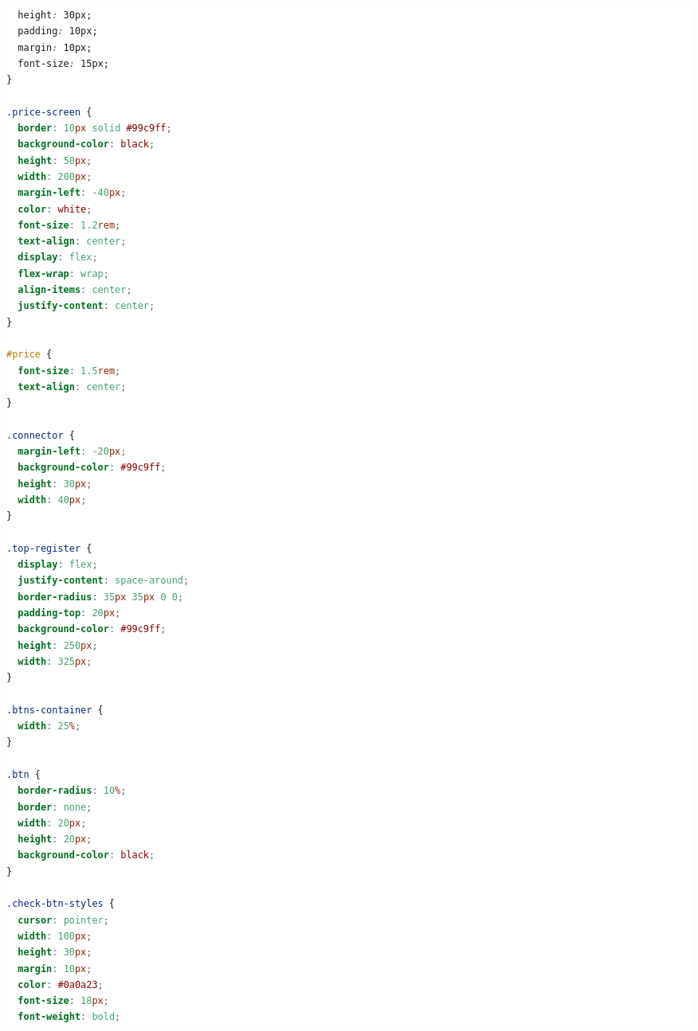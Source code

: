 ```css
  height: 30px;
  padding: 10px;
  margin: 10px;
  font-size: 15px;
}

.price-screen {
  border: 10px solid #99c9ff;
  background-color: black;
  height: 50px;
  width: 200px;
  margin-left: -40px;
  color: white;
  font-size: 1.2rem;
  text-align: center;
  display: flex;
  flex-wrap: wrap;
  align-items: center;
  justify-content: center;
}

#price {
  font-size: 1.5rem;
  text-align: center;
}

.connector {
  margin-left: -20px;
  background-color: #99c9ff;
  height: 30px;
  width: 40px;
}

.top-register {
  display: flex;
  justify-content: space-around;
  border-radius: 35px 35px 0 0;
  padding-top: 20px;
  background-color: #99c9ff;
  height: 250px;
  width: 325px;
}

.btns-container {
  width: 25%;
}

.btn {
  border-radius: 10%;
  border: none;
  width: 20px;
  height: 20px;
  background-color: black;
}

.check-btn-styles {
  cursor: pointer;
  width: 100px;
  height: 30px;
  margin: 10px;
  color: #0a0a23;
  font-size: 18px;
  font-weight: bold;
```